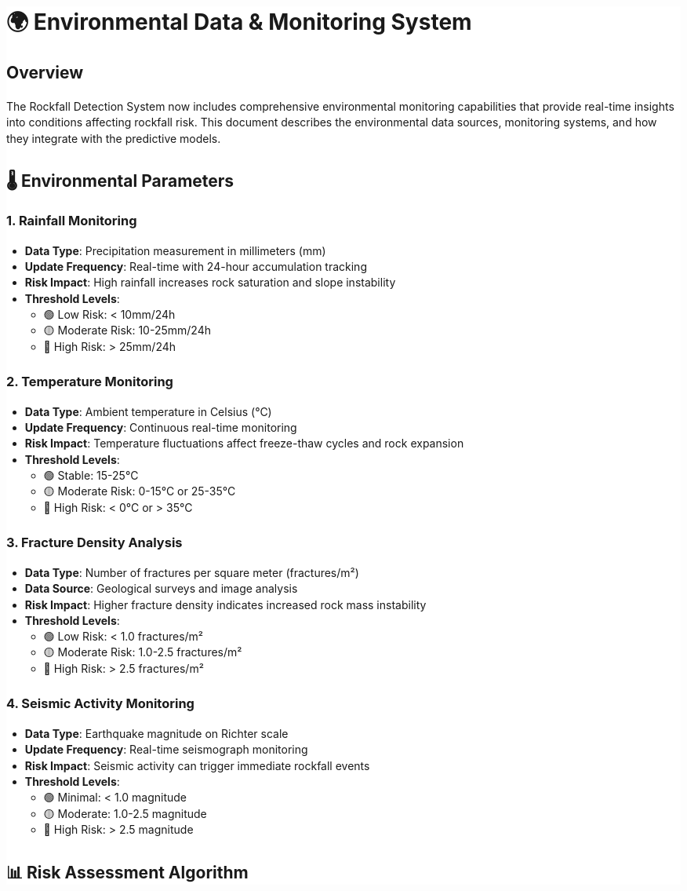 # 🌍 Environmental Data & Monitoring System

## Overview

The Rockfall Detection System now includes comprehensive environmental monitoring capabilities that provide real-time insights into conditions affecting rockfall risk. This document describes the environmental data sources, monitoring systems, and how they integrate with the predictive models.

## 🌡️ Environmental Parameters

### 1. **Rainfall Monitoring**
- **Data Type**: Precipitation measurement in millimeters (mm)
- **Update Frequency**: Real-time with 24-hour accumulation tracking
- **Risk Impact**: High rainfall increases rock saturation and slope instability
- **Threshold Levels**:
  - 🟢 Low Risk: < 10mm/24h
  - 🟡 Moderate Risk: 10-25mm/24h  
  - 🔴 High Risk: > 25mm/24h

### 2. **Temperature Monitoring**
- **Data Type**: Ambient temperature in Celsius (°C)
- **Update Frequency**: Continuous real-time monitoring
- **Risk Impact**: Temperature fluctuations affect freeze-thaw cycles and rock expansion
- **Threshold Levels**:
  - 🟢 Stable: 15-25°C
  - 🟡 Moderate Risk: 0-15°C or 25-35°C
  - 🔴 High Risk: < 0°C or > 35°C

### 3. **Fracture Density Analysis**
- **Data Type**: Number of fractures per square meter (fractures/m²)
- **Data Source**: Geological surveys and image analysis
- **Risk Impact**: Higher fracture density indicates increased rock mass instability
- **Threshold Levels**:
  - 🟢 Low Risk: < 1.0 fractures/m²
  - 🟡 Moderate Risk: 1.0-2.5 fractures/m²
  - 🔴 High Risk: > 2.5 fractures/m²

### 4. **Seismic Activity Monitoring**
- **Data Type**: Earthquake magnitude on Richter scale
- **Update Frequency**: Real-time seismograph monitoring
- **Risk Impact**: Seismic activity can trigger immediate rockfall events
- **Threshold Levels**:
  - 🟢 Minimal: < 1.0 magnitude
  - 🟡 Moderate: 1.0-2.5 magnitude
  - 🔴 High Risk: > 2.5 magnitude

## 📊 Risk Assessment Algorithm
